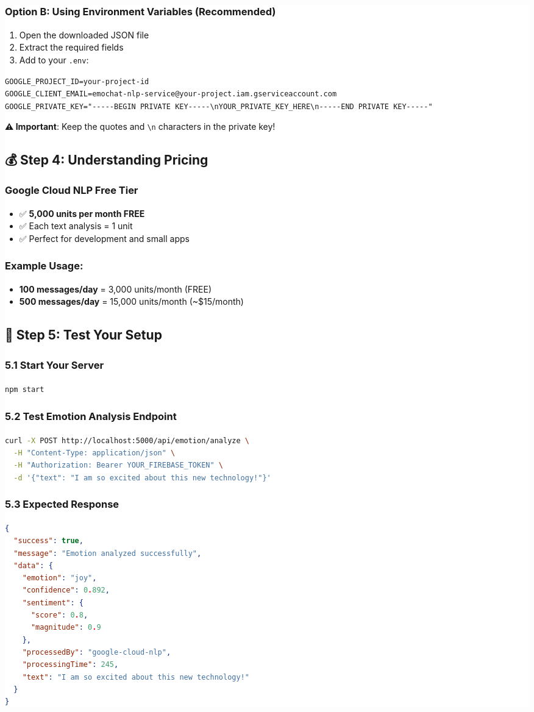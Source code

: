 ### Option B: Using Environment Variables (Recommended)
1. Open the downloaded JSON file
2. Extract the required fields
3. Add to your `.env`:
```env
GOOGLE_PROJECT_ID=your-project-id
GOOGLE_CLIENT_EMAIL=emochat-nlp-service@your-project.iam.gserviceaccount.com
GOOGLE_PRIVATE_KEY="-----BEGIN PRIVATE KEY-----\nYOUR_PRIVATE_KEY_HERE\n-----END PRIVATE KEY-----"
```

**⚠️ Important**: Keep the quotes and `\n` characters in the private key!

## 💰 **Step 4: Understanding Pricing**

### Google Cloud NLP Free Tier
- ✅ **5,000 units per month FREE**
- ✅ Each text analysis = 1 unit
- ✅ Perfect for development and small apps

### Example Usage:
- **100 messages/day** = 3,000 units/month (FREE)
- **500 messages/day** = 15,000 units/month (~$15/month)

## 🧪 **Step 5: Test Your Setup**

### 5.1 Start Your Server
```bash
npm start
```

### 5.2 Test Emotion Analysis Endpoint
```bash
curl -X POST http://localhost:5000/api/emotion/analyze \
  -H "Content-Type: application/json" \
  -H "Authorization: Bearer YOUR_FIREBASE_TOKEN" \
  -d '{"text": "I am so excited about this new technology!"}'
```

### 5.3 Expected Response
```json
{
  "success": true,
  "message": "Emotion analyzed successfully",
  "data": {
    "emotion": "joy",
    "confidence": 0.892,
    "sentiment": {
      "score": 0.8,
      "magnitude": 0.9
    },
    "processedBy": "google-cloud-nlp",
    "processingTime": 245,
    "text": "I am so excited about this new technology!"
  }
}
```
